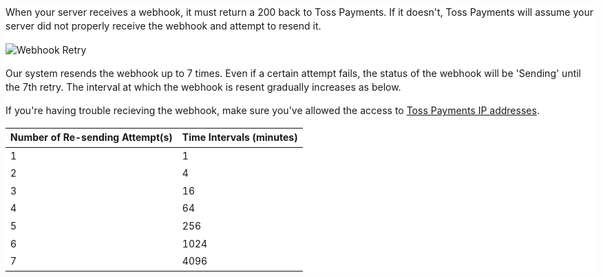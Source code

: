 When your server receives a webhook, it must return a 200 back to Toss Payments. If it doesn't, Toss Payments will assume your server did not properly receive the webhook and attempt to resend it.

![Webhook Retry](https://static.tosspayments.com/docs/global/webhook-retry-event-status.png)

Our system resends the webhook up to 7 times. Even if a certain attempt fails, the status of the webhook will be 'Sending' until the 7th retry. The interval at which the webhook is resent gradually increases as below.

If you're having trouble recieving the webhook, make sure you've allowed the access to [Toss Payments IP addresses](/guides/v2/get-started/environment#방화벽-설정하기).

| Number of Re-sending Attempt(s) | Time Intervals (minutes) |
| ------------------------------- | ------------------------ |
| 1                               | 1                        |
| 2                               | 4                        |
| 3                               | 16                       |
| 4                               | 64                       |
| 5                               | 256                      |
| 6                               | 1024                     |
| 7                               | 4096                     |
